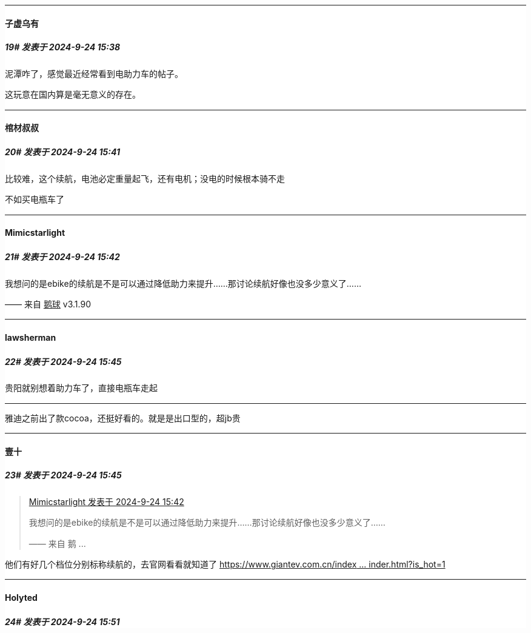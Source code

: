 *****

####  子虚乌有  
##### 19#       发表于 2024-9-24 15:38

泥潭咋了，感觉最近经常看到电助力车的帖子。

这玩意在国内算是毫无意义的存在。

*****

####  棺材叔叔  
##### 20#       发表于 2024-9-24 15:41

比较难，这个续航，电池必定重量起飞，还有电机；没电的时候根本骑不走

不如买电瓶车了

*****

####  Mimicstarlight  
##### 21#       发表于 2024-9-24 15:42

我想问的是ebike的续航是不是可以通过降低助力来提升……那讨论续航好像也没多少意义了……

—— 来自 [鹅球](https://www.pgyer.com/GcUxKd4w) v3.1.90

*****

####  lawsherman  
##### 22#       发表于 2024-9-24 15:45

贵阳就别想着助力车了，直接电瓶车走起

______

雅迪之前出了款cocoa，还挺好看的。就是是出口型的，超jb贵

*****

####  壹十  
##### 23#       发表于 2024-9-24 15:45

<blockquote><a href="httphttps://bbs.saraba1st.com/2b/forum.php?mod=redirect&amp;goto=findpost&amp;pid=66291400&amp;ptid=2200705" target="_blank">Mimicstarlight 发表于 2024-9-24 15:42</a>

我想问的是ebike的续航是不是可以通过降低助力来提升……那讨论续航好像也没多少意义了……

—— 来自 鹅 ...</blockquote>
他们有好几个档位分别标称续航的，去官网看看就知道了
[https://www.giantev.com.cn/index ... inder.html?is_hot=1](https://www.giantev.com.cn/index.php/index/bike_finder.html?is_hot=1)

*****

####  Holyted  
##### 24#       发表于 2024-9-24 15:51
